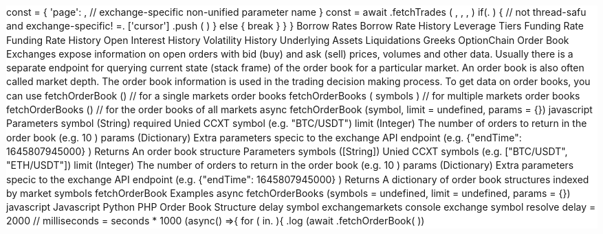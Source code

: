 const = {
'page': , // exchange-specific non-unified parameter name
}
const = await .fetchTrades ( , , , )
if(. ) {
// not thread-safu and exchange-specific!
=. ['cursor']
.push ( )
} else {
break
}
}
}
Borrow Rates
Borrow Rate History
Leverage Tiers
Funding Rate
Funding Rate History
Open Interest History
Volatility History
Underlying Assets
Liquidations
Greeks
OptionChain
Order Book
Exchanges expose information on open orders with bid (buy) and ask (sell) prices, volumes and other data. Usually there is a
separate endpoint for querying current state (stack frame) of the order book for a particular market. An order book is also
often called market depth. The order book information is used in the trading decision making process.
To get data on order books, you can use
fetchOrderBook () // for a single markets order books
fetchOrderBooks ( symbols ) // for multiple markets order books
fetchOrderBooks () // for the order books of all markets
async fetchOrderBook (symbol, limit = undefined, params = {})
javascript
Parameters
symbol (String) required Unied CCXT symbol (e.g. "BTC/USDT")
limit (Integer) The number of orders to return in the order book (e.g. 10 )
params (Dictionary) Extra parameters specic to the exchange API endpoint (e.g. {"endTime": 1645807945000} )
Returns
An order book structure
Parameters
symbols ([String]) Unied CCXT symbols (e.g. ["BTC/USDT", "ETH/USDT"])
limit (Integer) The number of orders to return in the order book (e.g. 10 )
params (Dictionary) Extra parameters specic to the exchange API endpoint (e.g. {"endTime": 1645807945000} )
Returns
A dictionary of order book structures indexed by market symbols
fetchOrderBook Examples
async fetchOrderBooks (symbols = undefined, limit = undefined, params = {})
javascript
Javascript Python PHP
Order Book Structure
delay
symbol exchangemarkets
console exchange symbol
resolve delay
= 2000 // milliseconds = seconds * 1000
(async() =>{
for ( in. ){
.log (await .fetchOrderBook( ))